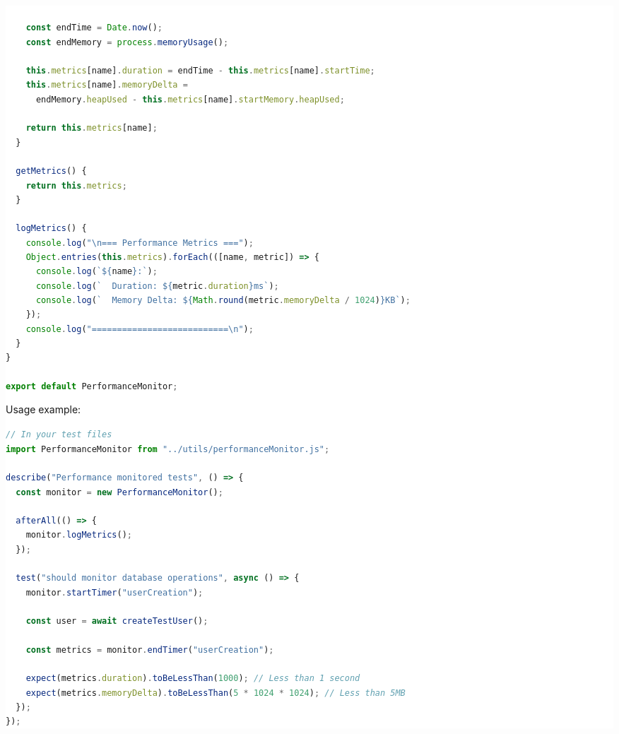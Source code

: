 ```javascript

    const endTime = Date.now();
    const endMemory = process.memoryUsage();

    this.metrics[name].duration = endTime - this.metrics[name].startTime;
    this.metrics[name].memoryDelta =
      endMemory.heapUsed - this.metrics[name].startMemory.heapUsed;

    return this.metrics[name];
  }

  getMetrics() {
    return this.metrics;
  }

  logMetrics() {
    console.log("\n=== Performance Metrics ===");
    Object.entries(this.metrics).forEach(([name, metric]) => {
      console.log(`${name}:`);
      console.log(`  Duration: ${metric.duration}ms`);
      console.log(`  Memory Delta: ${Math.round(metric.memoryDelta / 1024)}KB`);
    });
    console.log("===========================\n");
  }
}

export default PerformanceMonitor;
```

Usage example:

```javascript
// In your test files
import PerformanceMonitor from "../utils/performanceMonitor.js";

describe("Performance monitored tests", () => {
  const monitor = new PerformanceMonitor();

  afterAll(() => {
    monitor.logMetrics();
  });

  test("should monitor database operations", async () => {
    monitor.startTimer("userCreation");

    const user = await createTestUser();

    const metrics = monitor.endTimer("userCreation");

    expect(metrics.duration).toBeLessThan(1000); // Less than 1 second
    expect(metrics.memoryDelta).toBeLessThan(5 * 1024 * 1024); // Less than 5MB
  });
});
```
